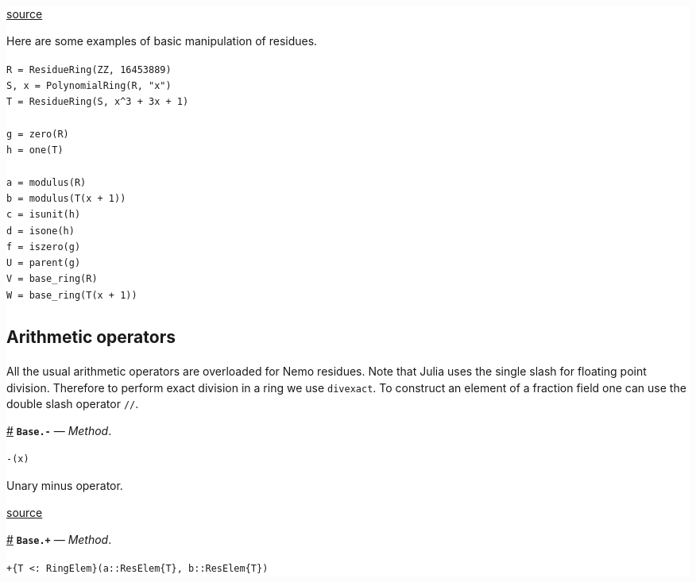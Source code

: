 

<a target='_blank' href='https://github.com/wbhart/Nemo.jl/tree/bd26164b61cbd0978f038227c3d10d550157c1c2/src/generic/Residue.jl#L106' class='documenter-source'>source</a><br>


Here are some examples of basic manipulation of residues.


```
R = ResidueRing(ZZ, 16453889)
S, x = PolynomialRing(R, "x")
T = ResidueRing(S, x^3 + 3x + 1)

g = zero(R)
h = one(T)

a = modulus(R)
b = modulus(T(x + 1))
c = isunit(h)
d = isone(h)
f = iszero(g)
U = parent(g)
V = base_ring(R)
W = base_ring(T(x + 1))
```


<a id='Arithmetic-operators-1'></a>

## Arithmetic operators


All the usual arithmetic operators are overloaded for Nemo residues. Note that Julia uses the single slash for floating point division. Therefore to perform exact division in a ring we use `divexact`. To construct an element of a fraction field one can use the double slash operator `//`.

<a id='Base.--Tuple{Nemo.ResElem}' href='#Base.--Tuple{Nemo.ResElem}'>#</a>
**`Base.-`** &mdash; *Method*.



```
-(x)
```

Unary minus operator.


<a target='_blank' href='https://github.com/JuliaLang/julia/tree/55e3a39579696345027d0d8ae489825c9d9201ab/base/docs/helpdb/Base.jl#L636-640' class='documenter-source'>source</a><br>

<a id='Base.+-Tuple{Nemo.ResElem{T<:Nemo.RingElem},Nemo.ResElem{T<:Nemo.RingElem}}' href='#Base.+-Tuple{Nemo.ResElem{T<:Nemo.RingElem},Nemo.ResElem{T<:Nemo.RingElem}}'>#</a>
**`Base.+`** &mdash; *Method*.



```
+{T <: RingElem}(a::ResElem{T}, b::ResElem{T})
```
